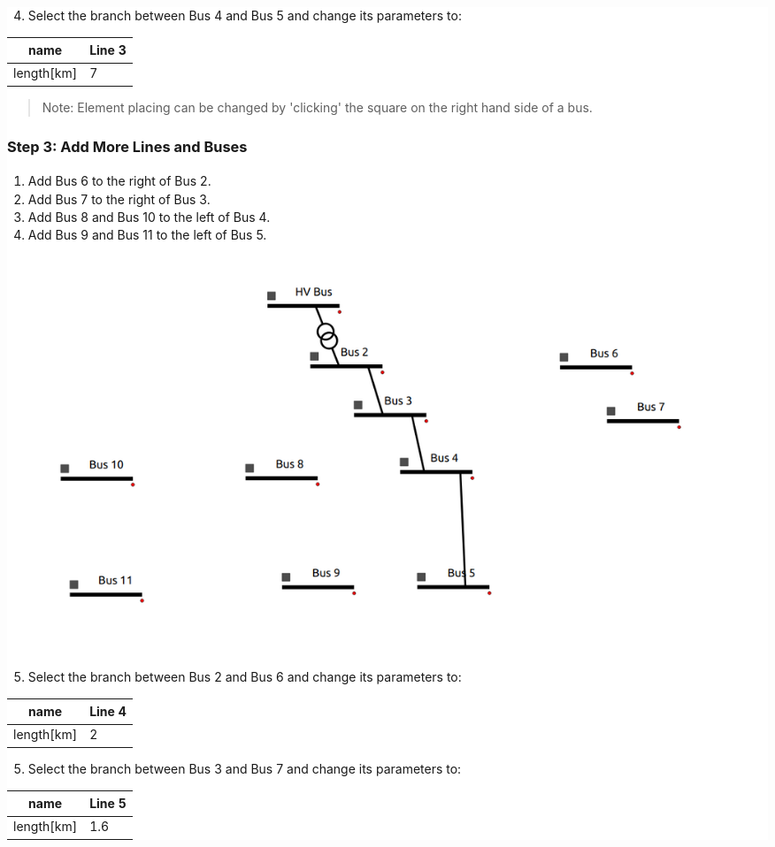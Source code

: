 
4. Select the branch between Bus 4 and Bus 5 and change its parameters to:

|   name     | Line 3 |
|------------|--------|
| length[km] | 7      |


> Note: Element placing can be changed by 'clicking' the square on the right hand side of a bus.

### Step 3: Add More Lines and Buses

1. Add Bus 6 to the right of Bus 2.
2. Add Bus 7 to the right of Bus 3.
3. Add Bus 8 and Bus 10 to the left of Bus 4.
4. Add Bus 9 and Bus 11 to the left of Bus 5.

![](figures/tutorials/dg/morebuses.png)

5. Select the branch between Bus 2 and Bus 6 and change its parameters to:

|   name     | Line 4 |
|------------|--------|
| length[km] | 2      |

5. Select the branch between Bus 3 and Bus 7 and change its parameters to:


|   name     | Line 5 |
|------------|--------|
| length[km] | 1.6    |
